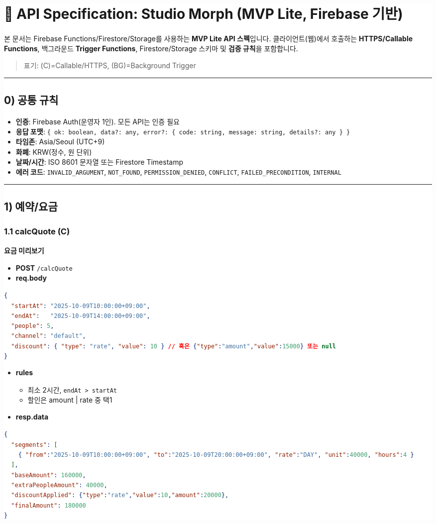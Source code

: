# 🔌 API Specification: Studio Morph (MVP Lite, Firebase 기반)

본 문서는 Firebase Functions/Firestore/Storage를 사용하는 **MVP Lite API 스펙**입니다. 클라이언트(웹)에서 호출하는 **HTTPS/Callable Functions**, 백그라운드 **Trigger Functions**, Firestore/Storage 스키마 및 **검증 규칙**을 포함합니다.

> 표기: (C)=Callable/HTTPS, (BG)=Background Trigger

---

## 0) 공통 규칙

* **인증**: Firebase Auth(운영자 1인). 모든 API는 인증 필요
* **응답 포맷**: `{ ok: boolean, data?: any, error?: { code: string, message: string, details?: any } }`
* **타임존**: Asia/Seoul (UTC+9)
* **화폐**: KRW(정수, 원 단위)
* **날짜/시간**: ISO 8601 문자열 또는 Firestore Timestamp
* **에러 코드**: `INVALID_ARGUMENT`, `NOT_FOUND`, `PERMISSION_DENIED`, `CONFLICT`, `FAILED_PRECONDITION`, `INTERNAL`

---

## 1) 예약/요금

### 1.1 calcQuote (C)

**요금 미리보기**

* **POST** `/calcQuote`
* **req.body**

```json
{
  "startAt": "2025-10-09T10:00:00+09:00",
  "endAt":   "2025-10-09T14:00:00+09:00",
  "people": 5,
  "channel": "default",
  "discount": { "type": "rate", "value": 10 } // 혹은 {"type":"amount","value":15000} 또는 null
}
```

* **rules**
  * 최소 2시간, `endAt > startAt`
  * 할인은 amount | rate 중 택1

* **resp.data**

```json
{
  "segments": [
    { "from":"2025-10-09T10:00:00+09:00", "to":"2025-10-09T20:00:00+09:00", "rate":"DAY", "unit":40000, "hours":4 }
  ],
  "baseAmount": 160000,
  "extraPeopleAmount": 40000,
  "discountApplied": {"type":"rate","value":10,"amount":20000},
  "finalAmount": 180000
}
```
